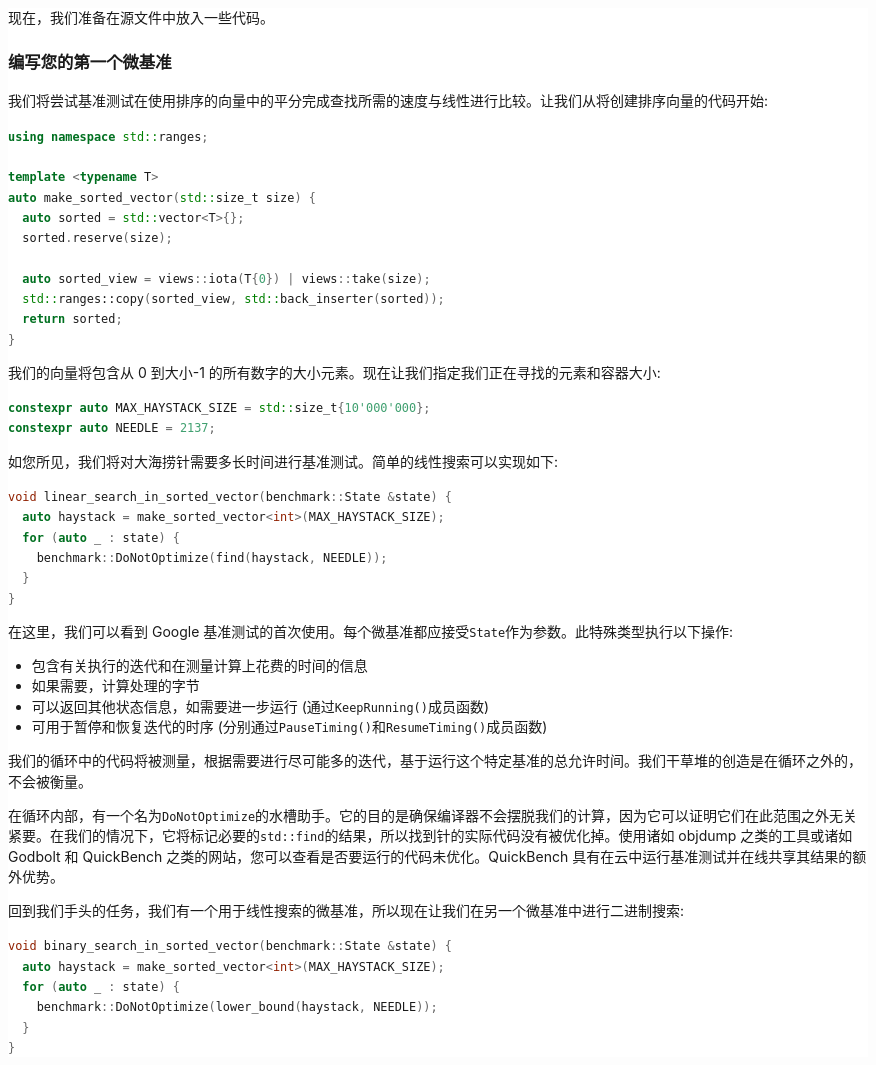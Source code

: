现在，我们准备在源文件中放入一些代码。

### 编写您的第一个微基准

我们将尝试基准测试在使用排序的向量中的平分完成查找所需的速度与线性进行比较。让我们从将创建排序向量的代码开始:

```cpp
using namespace std::ranges;

template <typename T>
auto make_sorted_vector(std::size_t size) {
  auto sorted = std::vector<T>{};
  sorted.reserve(size);

  auto sorted_view = views::iota(T{0}) | views::take(size);
  std::ranges::copy(sorted_view, std::back_inserter(sorted));
  return sorted;
}
```

我们的向量将包含从 0 到大小-1 的所有数字的大小元素。现在让我们指定我们正在寻找的元素和容器大小:

```cpp
constexpr auto MAX_HAYSTACK_SIZE = std::size_t{10'000'000};
constexpr auto NEEDLE = 2137;
```

如您所见，我们将对大海捞针需要多长时间进行基准测试。简单的线性搜索可以实现如下:

```cpp
void linear_search_in_sorted_vector(benchmark::State &state) {
  auto haystack = make_sorted_vector<int>(MAX_HAYSTACK_SIZE);
  for (auto _ : state) {
    benchmark::DoNotOptimize(find(haystack, NEEDLE));
  }
}
```

在这里，我们可以看到 Google 基准测试的首次使用。每个微基准都应接受`State`作为参数。此特殊类型执行以下操作:

*   包含有关执行的迭代和在测量计算上花费的时间的信息
*   如果需要，计算处理的字节
*   可以返回其他状态信息，如需要进一步运行 (通过`KeepRunning()`成员函数)
*   可用于暂停和恢复迭代的时序 (分别通过`PauseTiming()`和`ResumeTiming()`成员函数)

我们的循环中的代码将被测量，根据需要进行尽可能多的迭代，基于运行这个特定基准的总允许时间。我们干草堆的创造是在循环之外的，不会被衡量。

在循环内部，有一个名为`DoNotOptimize`的水槽助手。它的目的是确保编译器不会摆脱我们的计算，因为它可以证明它们在此范围之外无关紧要。在我们的情况下，它将标记必要的`std::find`的结果，所以找到针的实际代码没有被优化掉。使用诸如 objdump 之类的工具或诸如 Godbolt 和 QuickBench 之类的网站，您可以查看是否要运行的代码未优化。QuickBench 具有在云中运行基准测试并在线共享其结果的额外优势。

回到我们手头的任务，我们有一个用于线性搜索的微基准，所以现在让我们在另一个微基准中进行二进制搜索:

```cpp
void binary_search_in_sorted_vector(benchmark::State &state) {
  auto haystack = make_sorted_vector<int>(MAX_HAYSTACK_SIZE);
  for (auto _ : state) {
    benchmark::DoNotOptimize(lower_bound(haystack, NEEDLE));
  }
}
```
